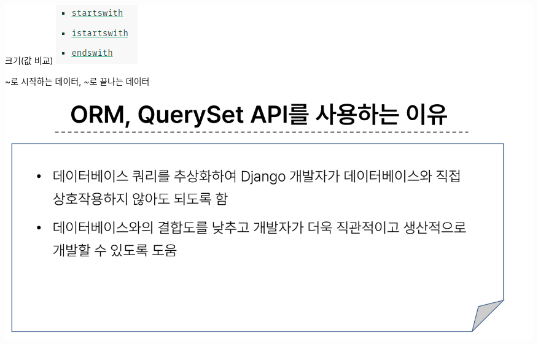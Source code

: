 크기(값 비교)
![](0912_0915_assets/2023-09-17-15-26-40-image.png)


~로 시작하는 데이터, ~로 끝나는 데이터

![](0912_0915_assets/2023-09-17-15-17-50-image.png)
